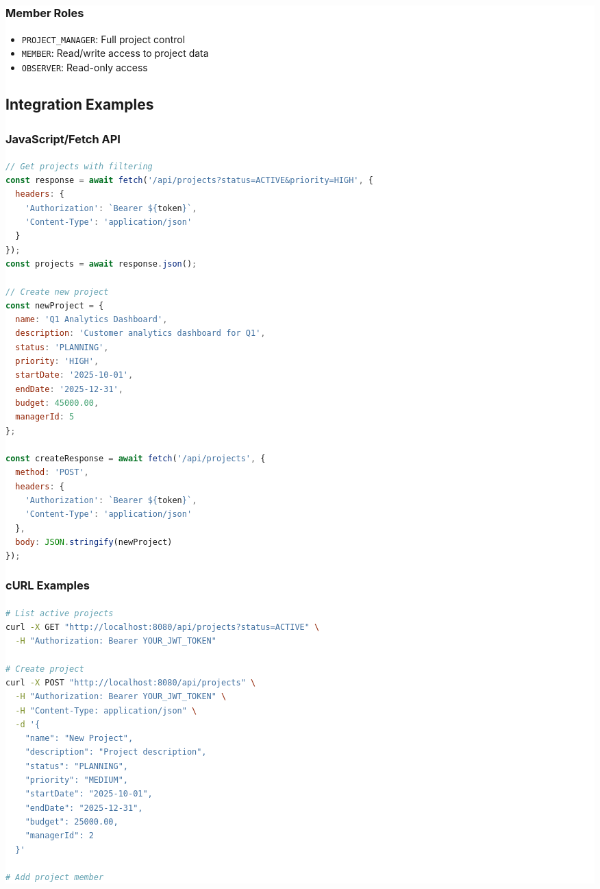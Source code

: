 ### Member Roles
- `PROJECT_MANAGER`: Full project control
- `MEMBER`: Read/write access to project data
- `OBSERVER`: Read-only access

## Integration Examples

### JavaScript/Fetch API
```javascript
// Get projects with filtering
const response = await fetch('/api/projects?status=ACTIVE&priority=HIGH', {
  headers: {
    'Authorization': `Bearer ${token}`,
    'Content-Type': 'application/json'
  }
});
const projects = await response.json();

// Create new project
const newProject = {
  name: 'Q1 Analytics Dashboard',
  description: 'Customer analytics dashboard for Q1',
  status: 'PLANNING',
  priority: 'HIGH',
  startDate: '2025-10-01',
  endDate: '2025-12-31',
  budget: 45000.00,
  managerId: 5
};

const createResponse = await fetch('/api/projects', {
  method: 'POST',
  headers: {
    'Authorization': `Bearer ${token}`,
    'Content-Type': 'application/json'
  },
  body: JSON.stringify(newProject)
});
```

### cURL Examples
```bash
# List active projects
curl -X GET "http://localhost:8080/api/projects?status=ACTIVE" \
  -H "Authorization: Bearer YOUR_JWT_TOKEN"

# Create project
curl -X POST "http://localhost:8080/api/projects" \
  -H "Authorization: Bearer YOUR_JWT_TOKEN" \
  -H "Content-Type: application/json" \
  -d '{
    "name": "New Project",
    "description": "Project description",
    "status": "PLANNING",
    "priority": "MEDIUM",
    "startDate": "2025-10-01",
    "endDate": "2025-12-31",
    "budget": 25000.00,
    "managerId": 2
  }'

# Add project member
```